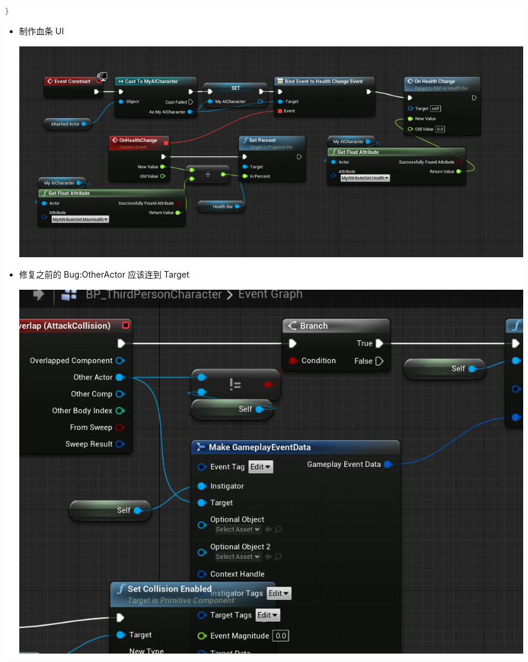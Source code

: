   ```C++
  }
  ```

- 制作血条 UI

  ![血条](02-28.png)

- 修复之前的 Bug:OtherActor 应该连到 Target

  ![bug](02-29.png)
